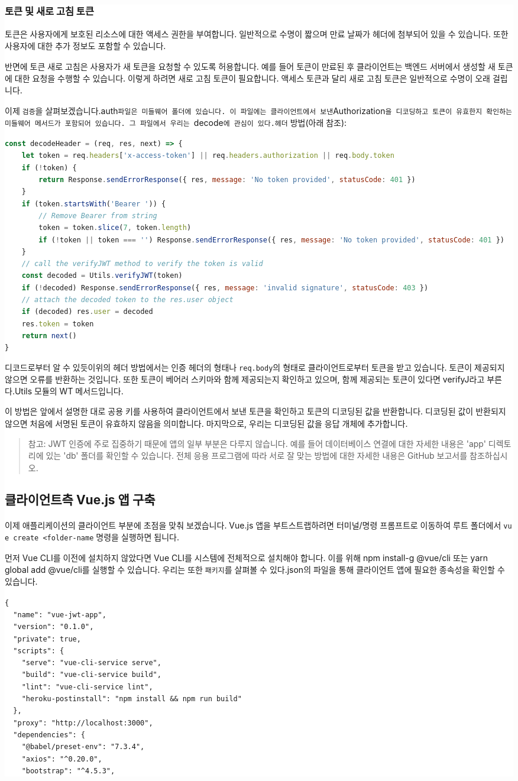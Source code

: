 ### 토큰 및 새로 고침 토큰

토큰은 사용자에게 보호된 리소스에 대한 액세스 권한을 부여합니다. 일반적으로 수명이 짧으며 만료 날짜가 헤더에 첨부되어 있을 수 있습니다. 또한 사용자에 대한 추가 정보도 포함할 수 있습니다.

반면에 토큰 새로 고침은 사용자가 새 토큰을 요청할 수 있도록 허용합니다. 예를 들어 토큰이 만료된 후 클라이언트는 백엔드 서버에서 생성할 새 토큰에 대한 요청을 수행할 수 있습니다. 이렇게 하려면 새로 고침 토큰이 필요합니다. 액세스 토큰과 달리 새로 고침 토큰은 일반적으로 수명이 오래 걸립니다.

이제 `검증`을 살펴보겠습니다.auth` 파일은 미들웨어 폴더에 있습니다. 이 파일에는 클라이언트에서 보낸 `Authorization`을 디코딩하고 토큰이 유효한지 확인하는 미들웨어 메서드가 포함되어 있습니다. 그 파일에서 우리는 `decode`에 관심이 있다.헤더` 방법(아래 참조):

```js
const decodeHeader = (req, res, next) => {
    let token = req.headers['x-access-token'] || req.headers.authorization || req.body.token
    if (!token) {
        return Response.sendErrorResponse({ res, message: 'No token provided', statusCode: 401 })
    }
    if (token.startsWith('Bearer ')) {
        // Remove Bearer from string
        token = token.slice(7, token.length)
        if (!token || token === '') Response.sendErrorResponse({ res, message: 'No token provided', statusCode: 401 })
    }
    // call the verifyJWT method to verify the token is valid
    const decoded = Utils.verifyJWT(token)
    if (!decoded) Response.sendErrorResponse({ res, message: 'invalid signature', statusCode: 403 })
    // attach the decoded token to the res.user object
    if (decoded) res.user = decoded
    res.token = token
    return next()
}
```

디코드로부터 알 수 있듯이위의 헤더 방법에서는 인증 헤더의 형태나 `req.body`의 형태로 클라이언트로부터 토큰을 받고 있습니다. 토큰이 제공되지 않으면 오류를 반환하는 것입니다. 또한 토큰이 베어러 스키마와 함께 제공되는지 확인하고 있으며, 함께 제공되는 토큰이 있다면 verifyJ라고 부른다.Utils 모듈의 WT 메서드입니다.

이 방법은 앞에서 설명한 대로 공용 키를 사용하여 클라이언트에서 보낸 토큰을 확인하고 토큰의 디코딩된 값을 반환합니다. 디코딩된 값이 반환되지 않으면 처음에 서명된 토큰이 유효하지 않음을 의미합니다. 마지막으로, 우리는 디코딩된 값을 응답 개체에 추가합니다.

> 참고: JWT 인증에 주로 집중하기 때문에 앱의 일부 부분은 다루지 않습니다. 예를 들어 데이터베이스 연결에 대한 자세한 내용은 'app' 디렉토리에 있는 'db' 폴더를 확인할 수 있습니다. 전체 응용 프로그램에 따라 서로 잘 맞는 방법에 대한 자세한 내용은 GitHub 보고서를 참조하십시오.

## 클라이언트측 Vue.js 앱 구축

이제 애플리케이션의 클라이언트 부분에 초점을 맞춰 보겠습니다. Vue.js 앱을 부트스트랩하려면 터미널/명령 프롬프트로 이동하여 루트 폴더에서 `vue create <folder-name` 명령을 실행하면 됩니다.

먼저 Vue CLI를 이전에 설치하지 않았다면 Vue CLI를 시스템에 전체적으로 설치해야 합니다. 이를 위해 npm install-g @vue/cli 또는 yarn global add @vue/cli를 실행할 수 있습니다. 우리는 또한 `패키지`를 살펴볼 수 있다.json의 파일을 통해 클라이언트 앱에 필요한 종속성을 확인할 수 있습니다.

```undefined
{
  "name": "vue-jwt-app",
  "version": "0.1.0",
  "private": true,
  "scripts": {
    "serve": "vue-cli-service serve",
    "build": "vue-cli-service build",
    "lint": "vue-cli-service lint",
    "heroku-postinstall": "npm install && npm run build"
  },
  "proxy": "http://localhost:3000",
  "dependencies": {
    "@babel/preset-env": "7.3.4",
    "axios": "^0.20.0",
    "bootstrap": "^4.5.3",
```